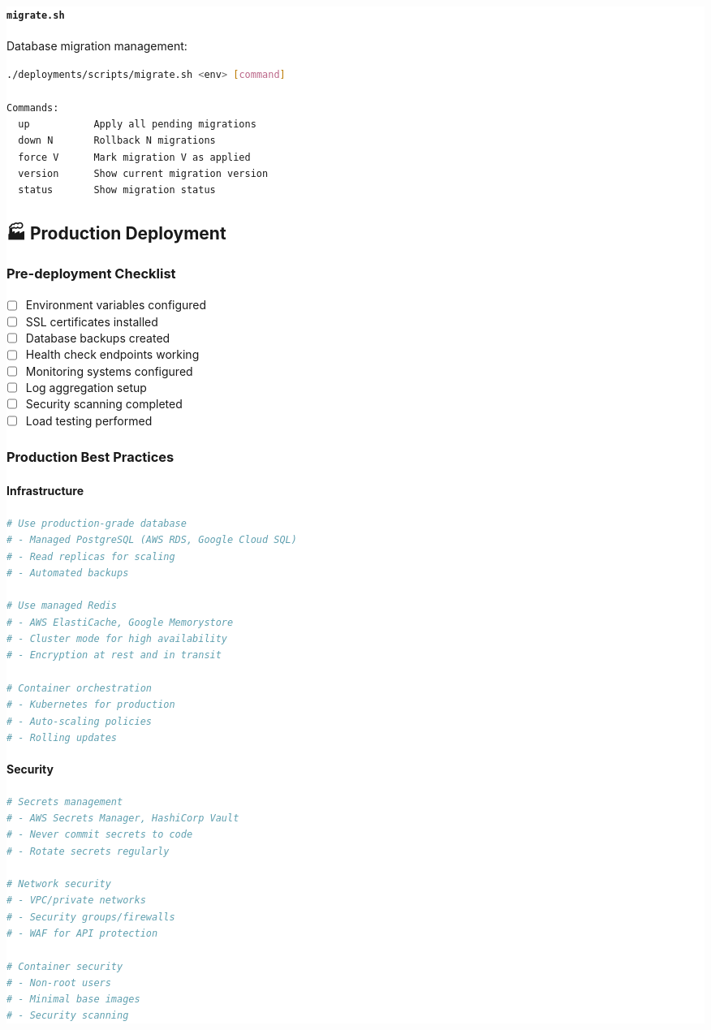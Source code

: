 #### `migrate.sh`
Database migration management:
```bash
./deployments/scripts/migrate.sh <env> [command]

Commands:
  up           Apply all pending migrations
  down N       Rollback N migrations
  force V      Mark migration V as applied
  version      Show current migration version
  status       Show migration status
```

## 🏭 Production Deployment

### Pre-deployment Checklist
- [ ] Environment variables configured
- [ ] SSL certificates installed
- [ ] Database backups created
- [ ] Health check endpoints working
- [ ] Monitoring systems configured
- [ ] Log aggregation setup
- [ ] Security scanning completed
- [ ] Load testing performed

### Production Best Practices

#### Infrastructure
```bash
# Use production-grade database
# - Managed PostgreSQL (AWS RDS, Google Cloud SQL)
# - Read replicas for scaling
# - Automated backups

# Use managed Redis
# - AWS ElastiCache, Google Memorystore
# - Cluster mode for high availability
# - Encryption at rest and in transit

# Container orchestration
# - Kubernetes for production
# - Auto-scaling policies
# - Rolling updates
```

#### Security
```bash
# Secrets management
# - AWS Secrets Manager, HashiCorp Vault
# - Never commit secrets to code
# - Rotate secrets regularly

# Network security
# - VPC/private networks
# - Security groups/firewalls
# - WAF for API protection

# Container security
# - Non-root users
# - Minimal base images
# - Security scanning
```
